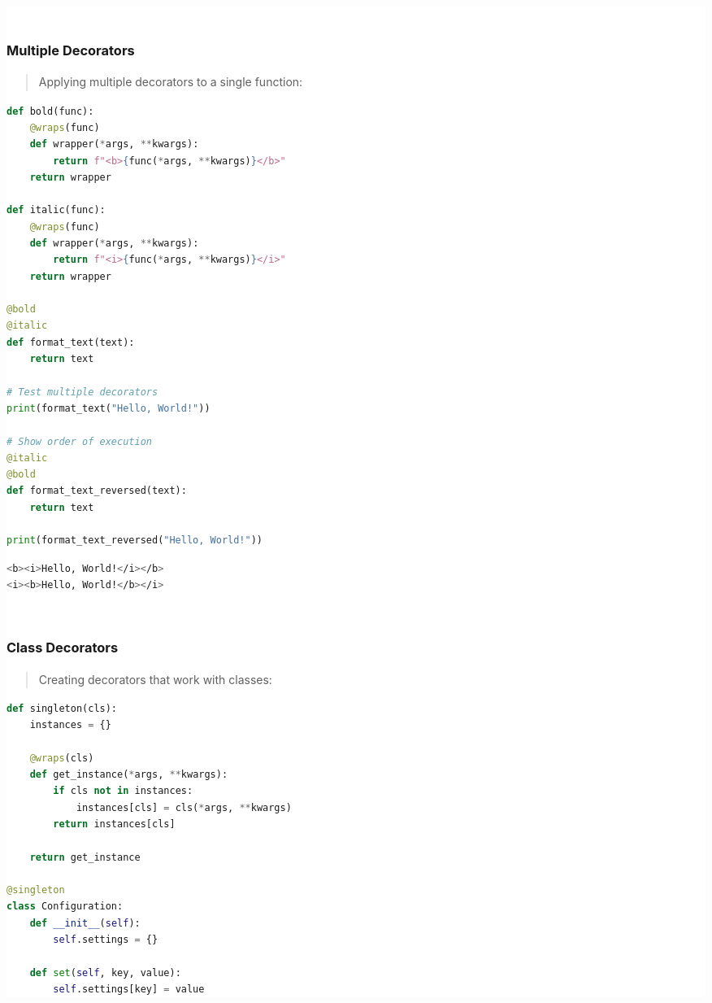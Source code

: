<br>

### Multiple Decorators

> Applying multiple decorators to a single function:

```python
def bold(func):
    @wraps(func)
    def wrapper(*args, **kwargs):
        return f"<b>{func(*args, **kwargs)}</b>"
    return wrapper

def italic(func):
    @wraps(func)
    def wrapper(*args, **kwargs):
        return f"<i>{func(*args, **kwargs)}</i>"
    return wrapper

@bold
@italic
def format_text(text):
    return text

# Test multiple decorators
print(format_text("Hello, World!"))

# Show order of execution
@italic
@bold
def format_text_reversed(text):
    return text

print(format_text_reversed("Hello, World!"))
```

```sh
<b><i>Hello, World!</i></b>
<i><b>Hello, World!</b></i>
```

<br>

### Class Decorators

> Creating decorators that work with classes:

```python
def singleton(cls):
    instances = {}
    
    @wraps(cls)
    def get_instance(*args, **kwargs):
        if cls not in instances:
            instances[cls] = cls(*args, **kwargs)
        return instances[cls]
    
    return get_instance

@singleton
class Configuration:
    def __init__(self):
        self.settings = {}
    
    def set(self, key, value):
        self.settings[key] = value

```